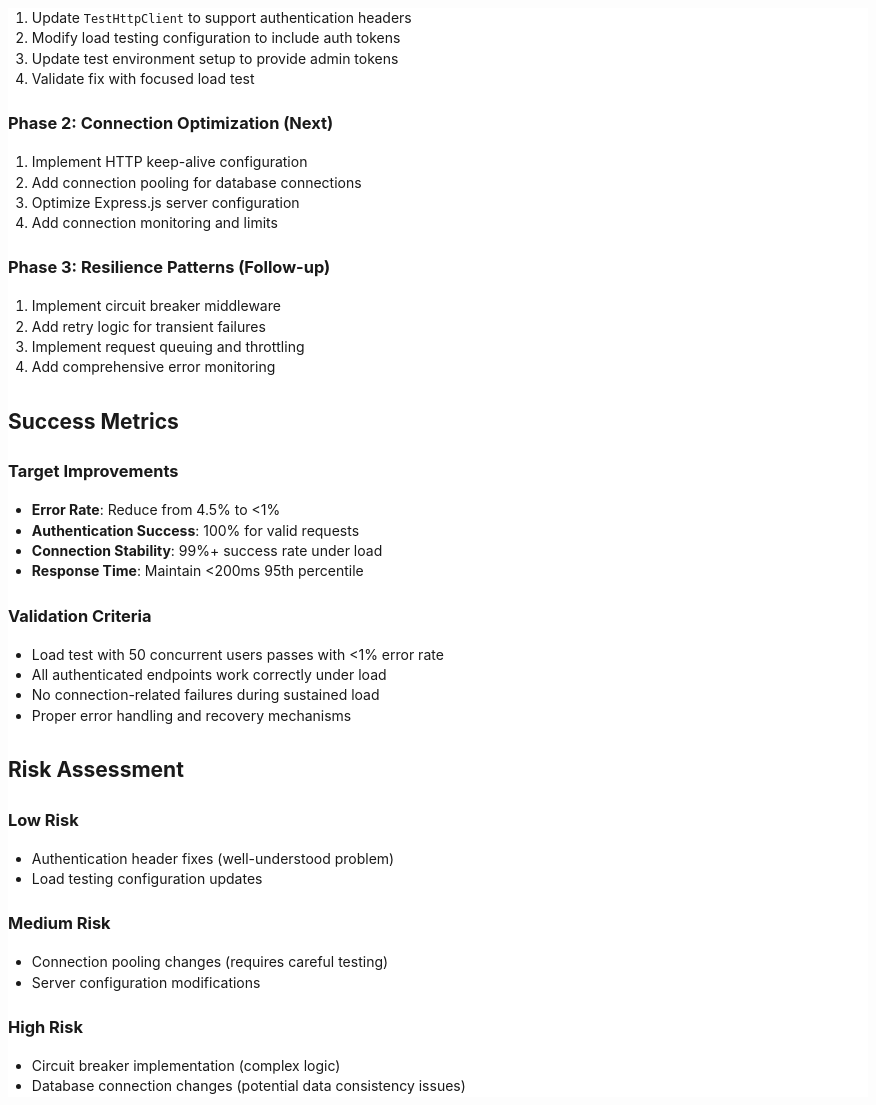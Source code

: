1. Update `TestHttpClient` to support authentication headers
2. Modify load testing configuration to include auth tokens
3. Update test environment setup to provide admin tokens
4. Validate fix with focused load test

### Phase 2: Connection Optimization (Next)

1. Implement HTTP keep-alive configuration
2. Add connection pooling for database connections
3. Optimize Express.js server configuration
4. Add connection monitoring and limits

### Phase 3: Resilience Patterns (Follow-up)

1. Implement circuit breaker middleware
2. Add retry logic for transient failures
3. Implement request queuing and throttling
4. Add comprehensive error monitoring

## Success Metrics

### Target Improvements

- **Error Rate**: Reduce from 4.5% to <1%
- **Authentication Success**: 100% for valid requests
- **Connection Stability**: 99%+ success rate under load
- **Response Time**: Maintain <200ms 95th percentile

### Validation Criteria

- Load test with 50 concurrent users passes with <1% error rate
- All authenticated endpoints work correctly under load
- No connection-related failures during sustained load
- Proper error handling and recovery mechanisms

## Risk Assessment

### Low Risk

- Authentication header fixes (well-understood problem)
- Load testing configuration updates

### Medium Risk

- Connection pooling changes (requires careful testing)
- Server configuration modifications

### High Risk

- Circuit breaker implementation (complex logic)
- Database connection changes (potential data consistency issues)
